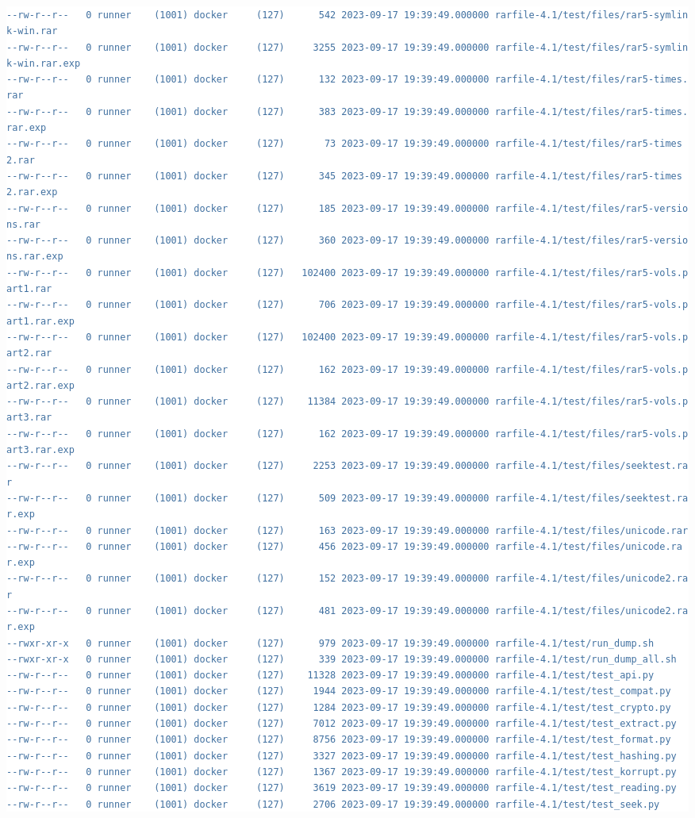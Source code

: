 ```diff
--rw-r--r--   0 runner    (1001) docker     (127)      542 2023-09-17 19:39:49.000000 rarfile-4.1/test/files/rar5-symlink-win.rar
--rw-r--r--   0 runner    (1001) docker     (127)     3255 2023-09-17 19:39:49.000000 rarfile-4.1/test/files/rar5-symlink-win.rar.exp
--rw-r--r--   0 runner    (1001) docker     (127)      132 2023-09-17 19:39:49.000000 rarfile-4.1/test/files/rar5-times.rar
--rw-r--r--   0 runner    (1001) docker     (127)      383 2023-09-17 19:39:49.000000 rarfile-4.1/test/files/rar5-times.rar.exp
--rw-r--r--   0 runner    (1001) docker     (127)       73 2023-09-17 19:39:49.000000 rarfile-4.1/test/files/rar5-times2.rar
--rw-r--r--   0 runner    (1001) docker     (127)      345 2023-09-17 19:39:49.000000 rarfile-4.1/test/files/rar5-times2.rar.exp
--rw-r--r--   0 runner    (1001) docker     (127)      185 2023-09-17 19:39:49.000000 rarfile-4.1/test/files/rar5-versions.rar
--rw-r--r--   0 runner    (1001) docker     (127)      360 2023-09-17 19:39:49.000000 rarfile-4.1/test/files/rar5-versions.rar.exp
--rw-r--r--   0 runner    (1001) docker     (127)   102400 2023-09-17 19:39:49.000000 rarfile-4.1/test/files/rar5-vols.part1.rar
--rw-r--r--   0 runner    (1001) docker     (127)      706 2023-09-17 19:39:49.000000 rarfile-4.1/test/files/rar5-vols.part1.rar.exp
--rw-r--r--   0 runner    (1001) docker     (127)   102400 2023-09-17 19:39:49.000000 rarfile-4.1/test/files/rar5-vols.part2.rar
--rw-r--r--   0 runner    (1001) docker     (127)      162 2023-09-17 19:39:49.000000 rarfile-4.1/test/files/rar5-vols.part2.rar.exp
--rw-r--r--   0 runner    (1001) docker     (127)    11384 2023-09-17 19:39:49.000000 rarfile-4.1/test/files/rar5-vols.part3.rar
--rw-r--r--   0 runner    (1001) docker     (127)      162 2023-09-17 19:39:49.000000 rarfile-4.1/test/files/rar5-vols.part3.rar.exp
--rw-r--r--   0 runner    (1001) docker     (127)     2253 2023-09-17 19:39:49.000000 rarfile-4.1/test/files/seektest.rar
--rw-r--r--   0 runner    (1001) docker     (127)      509 2023-09-17 19:39:49.000000 rarfile-4.1/test/files/seektest.rar.exp
--rw-r--r--   0 runner    (1001) docker     (127)      163 2023-09-17 19:39:49.000000 rarfile-4.1/test/files/unicode.rar
--rw-r--r--   0 runner    (1001) docker     (127)      456 2023-09-17 19:39:49.000000 rarfile-4.1/test/files/unicode.rar.exp
--rw-r--r--   0 runner    (1001) docker     (127)      152 2023-09-17 19:39:49.000000 rarfile-4.1/test/files/unicode2.rar
--rw-r--r--   0 runner    (1001) docker     (127)      481 2023-09-17 19:39:49.000000 rarfile-4.1/test/files/unicode2.rar.exp
--rwxr-xr-x   0 runner    (1001) docker     (127)      979 2023-09-17 19:39:49.000000 rarfile-4.1/test/run_dump.sh
--rwxr-xr-x   0 runner    (1001) docker     (127)      339 2023-09-17 19:39:49.000000 rarfile-4.1/test/run_dump_all.sh
--rw-r--r--   0 runner    (1001) docker     (127)    11328 2023-09-17 19:39:49.000000 rarfile-4.1/test/test_api.py
--rw-r--r--   0 runner    (1001) docker     (127)     1944 2023-09-17 19:39:49.000000 rarfile-4.1/test/test_compat.py
--rw-r--r--   0 runner    (1001) docker     (127)     1284 2023-09-17 19:39:49.000000 rarfile-4.1/test/test_crypto.py
--rw-r--r--   0 runner    (1001) docker     (127)     7012 2023-09-17 19:39:49.000000 rarfile-4.1/test/test_extract.py
--rw-r--r--   0 runner    (1001) docker     (127)     8756 2023-09-17 19:39:49.000000 rarfile-4.1/test/test_format.py
--rw-r--r--   0 runner    (1001) docker     (127)     3327 2023-09-17 19:39:49.000000 rarfile-4.1/test/test_hashing.py
--rw-r--r--   0 runner    (1001) docker     (127)     1367 2023-09-17 19:39:49.000000 rarfile-4.1/test/test_korrupt.py
--rw-r--r--   0 runner    (1001) docker     (127)     3619 2023-09-17 19:39:49.000000 rarfile-4.1/test/test_reading.py
--rw-r--r--   0 runner    (1001) docker     (127)     2706 2023-09-17 19:39:49.000000 rarfile-4.1/test/test_seek.py
```